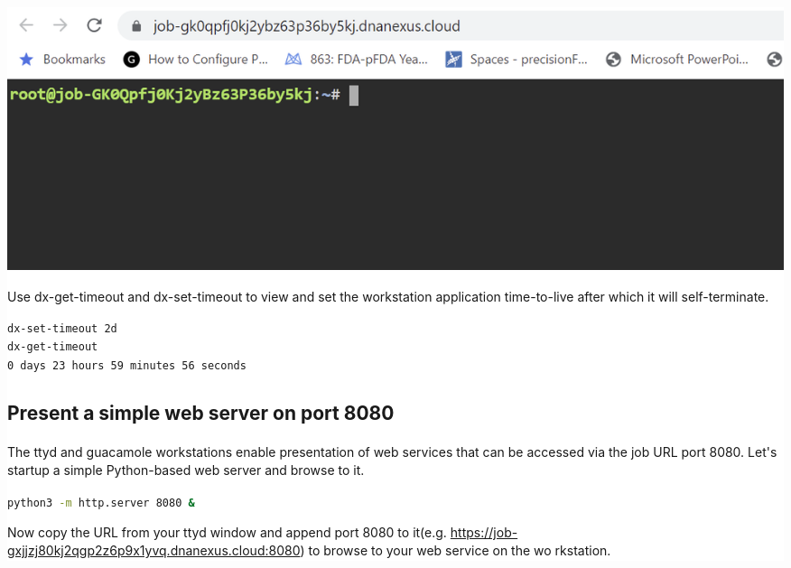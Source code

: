 ![alt text](./assets/image-126.png)

Use dx-get-timeout and dx-set-timeout to view and set the workstation application time-to-live after which it will self-terminate.
```
dx-set-timeout 2d
dx-get-timeout
0 days 23 hours 59 minutes 56 seconds
```

## Present a simple web server on port 8080

The ttyd and guacamole workstations enable presentation of web services that can be accessed via the job URL port 8080. Let's startup a simple Python-based web server and browse to it.

```bash
python3 -m http.server 8080 &
```

Now copy the URL from your ttyd window and append port 8080 to it(e.g. https://job-gxjjzj80kj2qgp2z6p9x1yvq.dnanexus.cloud:8080) to browse to your web service on the wo rkstation.
